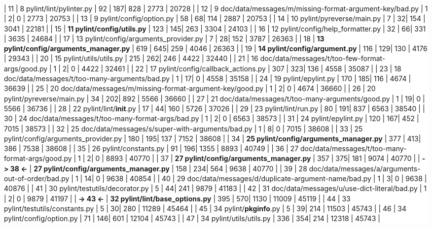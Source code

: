 | 11 | 8 pylint/lint/pylinter.py | 92 | 187| 828 | 2773 | 20728 | 
| 12 | 9 doc/data/messages/m/missing-format-argument-key/bad.py | 1 | 2| 0 | 2773 | 20753 | 
| 13 | 9 pylint/config/option.py | 58 | 68| 114 | 2887 | 20753 | 
| 14 | 10 pylint/pyreverse/main.py | 7 | 32| 154 | 3041 | 22181 | 
| 15 | **11 pylint/config/utils.py** | 123 | 145| 263 | 3304 | 24103 | 
| 16 | 12 pylint/config/help_formatter.py | 32 | 66| 331 | 3635 | 24684 | 
| 17 | 13 pylint/config/arguments_provider.py | 7 | 28| 152 | 3787 | 26363 | 
| 18 | **13 pylint/config/arguments_manager.py** | 619 | 645| 259 | 4046 | 26363 | 
| 19 | **14 pylint/config/argument.py** | 116 | 129| 130 | 4176 | 29343 | 
| 20 | 15 pylint/utils/utils.py | 215 | 262| 246 | 4422 | 32440 | 
| 21 | 16 doc/data/messages/t/too-few-format-args/good.py | 1 | 2| 0 | 4422 | 32461 | 
| 22 | 17 pylint/config/callback_actions.py | 307 | 323| 136 | 4558 | 35087 | 
| 23 | 18 doc/data/messages/t/too-many-arguments/bad.py | 1 | 17| 0 | 4558 | 35158 | 
| 24 | 19 pylint/epylint.py | 170 | 185| 116 | 4674 | 36639 | 
| 25 | 20 doc/data/messages/m/missing-format-argument-key/good.py | 1 | 2| 0 | 4674 | 36660 | 
| 26 | 20 pylint/pyreverse/main.py | 34 | 202| 892 | 5566 | 36660 | 
| 27 | 21 doc/data/messages/t/too-many-arguments/good.py | 1 | 19| 0 | 5566 | 36736 | 
| 28 | 22 pylint/lint/__init__.py | 17 | 44| 160 | 5726 | 37026 | 
| 29 | 23 pylint/lint/run.py | 80 | 191| 837 | 6563 | 38540 | 
| 30 | 24 doc/data/messages/t/too-many-format-args/bad.py | 1 | 2| 0 | 6563 | 38573 | 
| 31 | 24 pylint/epylint.py | 120 | 167| 452 | 7015 | 38573 | 
| 32 | 25 doc/data/messages/s/super-with-arguments/bad.py | 1 | 8| 0 | 7015 | 38608 | 
| 33 | 25 pylint/config/arguments_provider.py | 180 | 195| 137 | 7152 | 38608 | 
| 34 | **25 pylint/config/arguments_manager.py** | 377 | 413| 386 | 7538 | 38608 | 
| 35 | 26 pylint/constants.py | 91 | 196| 1355 | 8893 | 40749 | 
| 36 | 27 doc/data/messages/t/too-many-format-args/good.py | 1 | 2| 0 | 8893 | 40770 | 
| 37 | **27 pylint/config/arguments_manager.py** | 357 | 375| 181 | 9074 | 40770 | 
| **-> 38 <-** | **27 pylint/config/arguments_manager.py** | 158 | 234| 564 | 9638 | 40770 | 
| 39 | 28 doc/data/messages/a/arguments-out-of-order/bad.py | 1 | 14| 0 | 9638 | 40854 | 
| 40 | 29 doc/data/messages/d/duplicate-argument-name/bad.py | 1 | 3| 0 | 9638 | 40876 | 
| 41 | 30 pylint/testutils/decorator.py | 5 | 44| 241 | 9879 | 41183 | 
| 42 | 31 doc/data/messages/u/use-dict-literal/bad.py | 1 | 2| 0 | 9879 | 41197 | 
| **-> 43 <-** | **32 pylint/lint/base_options.py** | 395 | 570| 1130 | 11009 | 45119 | 
| 44 | 33 pylint/testutils/constants.py | 5 | 30| 280 | 11289 | 45464 | 
| 45 | 34 pylint/__pkginfo__.py | 5 | 39| 214 | 11503 | 45743 | 
| 46 | 34 pylint/config/option.py | 71 | 146| 601 | 12104 | 45743 | 
| 47 | 34 pylint/utils/utils.py | 336 | 354| 214 | 12318 | 45743 | 